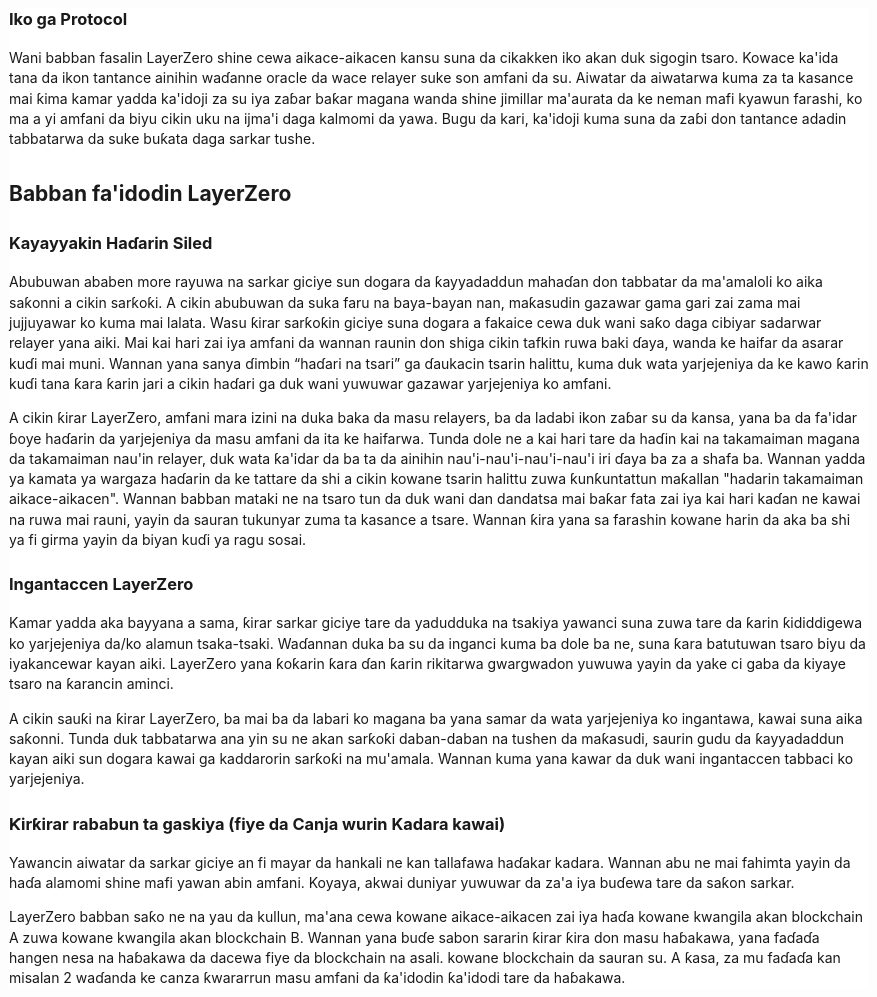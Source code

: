 ### **Iko ga Protocol**

Wani babban fasalin LayerZero shine cewa aikace-aikacen kansu suna da cikakken iko akan duk sigogin tsaro. Kowace ka'ida tana da ikon tantance ainihin waɗanne oracle da wace relayer suke son amfani da su. Aiwatar da aiwatarwa kuma za ta kasance mai ƙima kamar yadda ka'idoji za su iya zaɓar baƙar magana wanda shine jimillar ma'aurata da ke neman mafi kyawun farashi, ko ma a yi amfani da biyu cikin uku na ijma'i daga kalmomi da yawa. Bugu da kari, ka'idoji kuma suna da zaɓi don tantance adadin tabbatarwa da suke buƙata daga sarkar tushe.

## **Babban fa'idodin LayerZero**

### **Kayayyakin Haɗarin Siled**

Abubuwan ababen more rayuwa na sarkar giciye sun dogara da ƙayyadaddun mahaɗan don tabbatar da ma'amaloli ko aika saƙonni a cikin sarƙoƙi. A cikin abubuwan da suka faru na baya-bayan nan, maƙasudin gazawar gama gari zai zama mai jujjuyawar ko kuma mai lalata. Wasu ƙirar sarƙoƙin giciye suna dogara a fakaice cewa duk wani saƙo daga cibiyar sadarwar relayer yana aiki. Mai kai hari zai iya amfani da wannan raunin don shiga cikin tafkin ruwa baki ɗaya, wanda ke haifar da asarar kuɗi mai muni. Wannan yana sanya ɗimbin “haɗari na tsari” ga ɗaukacin tsarin halittu, kuma duk wata yarjejeniya da ke kawo ƙarin kuɗi tana ƙara ƙarin jari a cikin haɗari ga duk wani yuwuwar gazawar yarjejeniya ko amfani.

A cikin ƙirar LayerZero, amfani mara izini na duka baka da masu relayers, ba da ladabi ikon zaɓar su da kansa, yana ba da fa'idar ɓoye haɗarin da yarjejeniya da masu amfani da ita ke haifarwa. Tunda dole ne a kai hari tare da haɗin kai na takamaiman magana da takamaiman nau'in relayer, duk wata ƙa'idar da ba ta da ainihin nau'i-nau'i-nau'i-nau'i iri ɗaya ba za a shafa ba. Wannan yadda ya kamata ya wargaza haɗarin da ke tattare da shi a cikin kowane tsarin halittu zuwa ƙunƙuntattun maƙallan "hadarin takamaiman aikace-aikacen". Wannan babban mataki ne na tsaro tun da duk wani dan dandatsa mai baƙar fata zai iya kai hari kaɗan ne kawai na ruwa mai rauni, yayin da sauran tukunyar zuma ta kasance a tsare. Wannan ƙira yana sa farashin kowane harin da aka ba shi ya fi girma yayin da biyan kuɗi ya ragu sosai.

### **Ingantaccen LayerZero**

Kamar yadda aka bayyana a sama, ƙirar sarkar giciye tare da yadudduka na tsakiya yawanci suna zuwa tare da ƙarin ƙididdigewa ko yarjejeniya da/ko alamun tsaka-tsaki. Waɗannan duka ba su da inganci kuma ba dole ba ne, suna ƙara batutuwan tsaro biyu da iyakancewar kayan aiki. LayerZero yana ƙoƙarin ƙara ɗan ƙarin rikitarwa gwargwadon yuwuwa yayin da yake ci gaba da kiyaye tsaro na ƙarancin aminci.

A cikin sauƙi na ƙirar LayerZero, ba mai ba da labari ko magana ba yana samar da wata yarjejeniya ko ingantawa, kawai suna aika saƙonni. Tunda duk tabbatarwa ana yin su ne akan sarƙoƙi daban-daban na tushen da maƙasudi, saurin gudu da ƙayyadaddun kayan aiki sun dogara kawai ga kaddarorin sarƙoƙi na mu'amala. Wannan kuma yana kawar da duk wani ingantaccen tabbaci ko yarjejeniya.

### **Ƙirƙirar rababun ta gaskiya (fiye da Canja wurin Kadara kawai)**

Yawancin aiwatar da sarkar giciye an fi mayar da hankali ne kan tallafawa haɗakar kadara. Wannan abu ne mai fahimta yayin da haɗa alamomi shine mafi yawan abin amfani. Koyaya, akwai duniyar yuwuwar da za'a iya buɗewa tare da saƙon sarkar.

LayerZero babban saƙo ne na yau da kullun, ma'ana cewa kowane aikace-aikacen zai iya haɗa kowane kwangila akan blockchain A zuwa kowane kwangila akan blockchain B. Wannan yana buɗe sabon sararin ƙirar ƙira don masu haɓakawa, yana faɗaɗa hangen nesa na haɓakawa da dacewa fiye da blockchain na asali. kowane blockchain da sauran su. A ƙasa, za mu faɗaɗa kan misalan 2 waɗanda ke canza ƙwararrun masu amfani da ƙa'idodin ƙa'idodi tare da haɓakawa.
